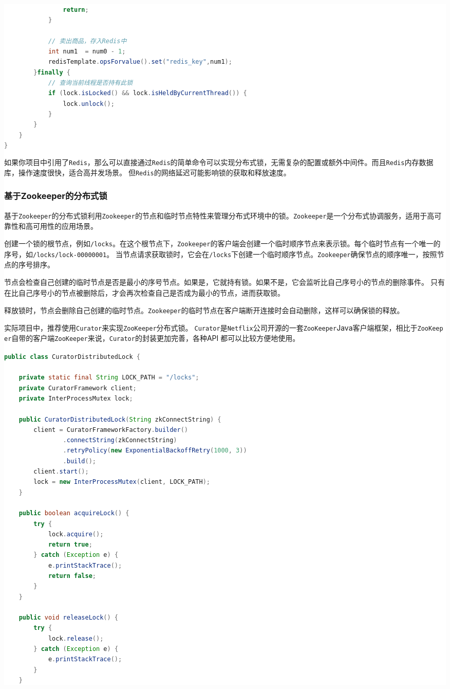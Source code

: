 ```java
                return;
            }

            // 卖出商品，存入Redis中
            int num1  = num0 - 1;
            redisTemplate.opsForvalue().set("redis_key",num1);
        }finally {
            // 查询当前线程是否持有此锁
            if (lock.isLocked() && lock.isHeldByCurrentThread()) {
                lock.unlock();
            }
        }
    }
}
```
如果你项目中引用了`Redis`，那么可以直接通过`Redis`的简单命令可以实现分布式锁，无需复杂的配置或额外中间件。而且`Redis`内存数据库，操作速度很快，适合高并发场景。
但`Redis`的网络延迟可能影响锁的获取和释放速度。

### 基于Zookeeper的分布式锁
基于`Zookeeper`的分布式锁利用`Zookeeper`的节点和临时节点特性来管理分布式环境中的锁。`Zookeeper`是一个分布式协调服务，适用于高可靠性和高可用性的应用场景。

创建一个锁的根节点，例如`/locks`。在这个根节点下，`Zookeeper`的客户端会创建一个临时顺序节点来表示锁。每个临时节点有一个唯一的序号，如`/locks/lock-00000001`。
当节点请求获取锁时，它会在`/locks`下创建一个临时顺序节点。`Zookeeper`确保节点的顺序唯一，按照节点的序号排序。

节点会检查自己创建的临时节点是否是最小的序号节点。如果是，它就持有锁。如果不是，它会监听比自己序号小的节点的删除事件。
只有在比自己序号小的节点被删除后，才会再次检查自己是否成为最小的节点，进而获取锁。

释放锁时，节点会删除自己创建的临时节点。`Zookeeper`的临时节点在客户端断开连接时会自动删除，这样可以确保锁的释放。

实际项目中，推荐使用`Curator`来实现`ZooKeeper`分布式锁。
`Curator`是`Netflix`公司开源的一套`ZooKeeper`Java客户端框架，相比于`ZooKeeper`自带的客户端`ZooKeeper`来说，`Curator`的封装更加完善，各种API 都可以比较方便地使用。
```java
public class CuratorDistributedLock {

    private static final String LOCK_PATH = "/locks";
    private CuratorFramework client;
    private InterProcessMutex lock;

    public CuratorDistributedLock(String zkConnectString) {
        client = CuratorFrameworkFactory.builder()
                .connectString(zkConnectString)
                .retryPolicy(new ExponentialBackoffRetry(1000, 3))
                .build();
        client.start();
        lock = new InterProcessMutex(client, LOCK_PATH);
    }

    public boolean acquireLock() {
        try {
            lock.acquire();
            return true;
        } catch (Exception e) {
            e.printStackTrace();
            return false;
        }
    }

    public void releaseLock() {
        try {
            lock.release();
        } catch (Exception e) {
            e.printStackTrace();
        }
    }
```